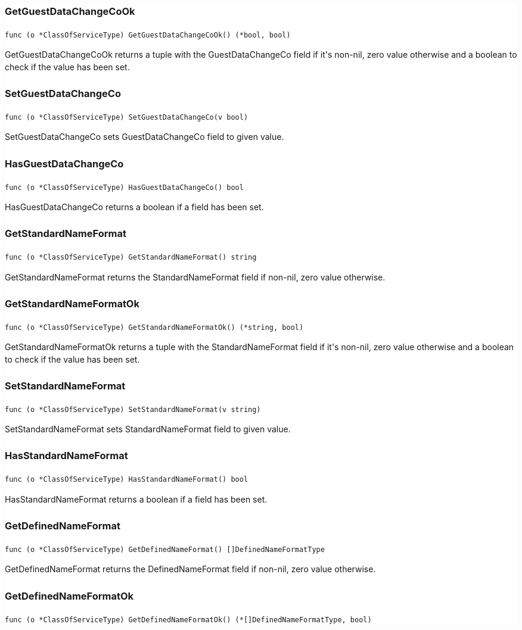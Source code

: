 ### GetGuestDataChangeCoOk

`func (o *ClassOfServiceType) GetGuestDataChangeCoOk() (*bool, bool)`

GetGuestDataChangeCoOk returns a tuple with the GuestDataChangeCo field if it's non-nil, zero value otherwise
and a boolean to check if the value has been set.

### SetGuestDataChangeCo

`func (o *ClassOfServiceType) SetGuestDataChangeCo(v bool)`

SetGuestDataChangeCo sets GuestDataChangeCo field to given value.

### HasGuestDataChangeCo

`func (o *ClassOfServiceType) HasGuestDataChangeCo() bool`

HasGuestDataChangeCo returns a boolean if a field has been set.

### GetStandardNameFormat

`func (o *ClassOfServiceType) GetStandardNameFormat() string`

GetStandardNameFormat returns the StandardNameFormat field if non-nil, zero value otherwise.

### GetStandardNameFormatOk

`func (o *ClassOfServiceType) GetStandardNameFormatOk() (*string, bool)`

GetStandardNameFormatOk returns a tuple with the StandardNameFormat field if it's non-nil, zero value otherwise
and a boolean to check if the value has been set.

### SetStandardNameFormat

`func (o *ClassOfServiceType) SetStandardNameFormat(v string)`

SetStandardNameFormat sets StandardNameFormat field to given value.

### HasStandardNameFormat

`func (o *ClassOfServiceType) HasStandardNameFormat() bool`

HasStandardNameFormat returns a boolean if a field has been set.

### GetDefinedNameFormat

`func (o *ClassOfServiceType) GetDefinedNameFormat() []DefinedNameFormatType`

GetDefinedNameFormat returns the DefinedNameFormat field if non-nil, zero value otherwise.

### GetDefinedNameFormatOk

`func (o *ClassOfServiceType) GetDefinedNameFormatOk() (*[]DefinedNameFormatType, bool)`
